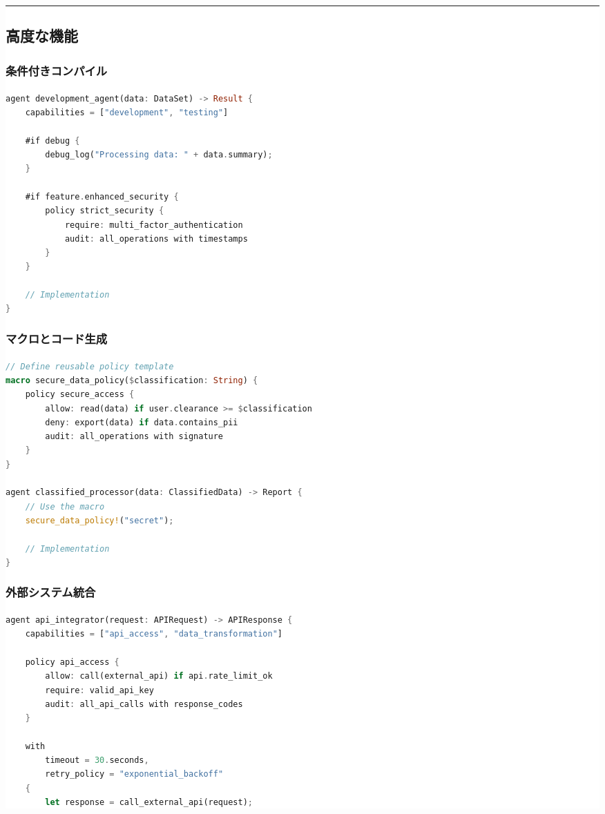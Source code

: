 ```rust
```

---

## 高度な機能

### 条件付きコンパイル

```rust
agent development_agent(data: DataSet) -> Result {
    capabilities = ["development", "testing"]
    
    #if debug {
        debug_log("Processing data: " + data.summary);
    }
    
    #if feature.enhanced_security {
        policy strict_security {
            require: multi_factor_authentication
            audit: all_operations with timestamps
        }
    }
    
    // Implementation
}
```

### マクロとコード生成

```rust
// Define reusable policy template
macro secure_data_policy($classification: String) {
    policy secure_access {
        allow: read(data) if user.clearance >= $classification
        deny: export(data) if data.contains_pii
        audit: all_operations with signature
    }
}

agent classified_processor(data: ClassifiedData) -> Report {
    // Use the macro
    secure_data_policy!("secret");
    
    // Implementation
}
```

### 外部システム統合

```rust
agent api_integrator(request: APIRequest) -> APIResponse {
    capabilities = ["api_access", "data_transformation"]
    
    policy api_access {
        allow: call(external_api) if api.rate_limit_ok
        require: valid_api_key
        audit: all_api_calls with response_codes
    }
    
    with 
        timeout = 30.seconds,
        retry_policy = "exponential_backoff"
    {
        let response = call_external_api(request);
```